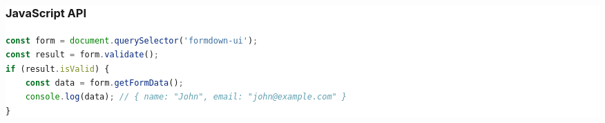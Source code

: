 ### JavaScript API
```javascript
const form = document.querySelector('formdown-ui');
const result = form.validate();
if (result.isValid) {
    const data = form.getFormData();
    console.log(data); // { name: "John", email: "john@example.com" }
}
```